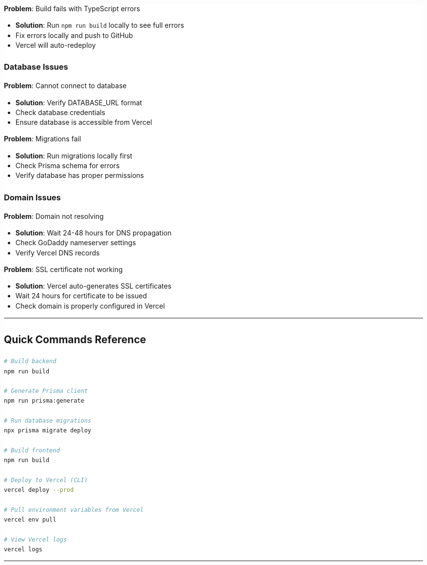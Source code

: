 **Problem**: Build fails with TypeScript errors
- **Solution**: Run `npm run build` locally to see full errors
- Fix errors locally and push to GitHub
- Vercel will auto-redeploy

### Database Issues

**Problem**: Cannot connect to database
- **Solution**: Verify DATABASE_URL format
- Check database credentials
- Ensure database is accessible from Vercel

**Problem**: Migrations fail
- **Solution**: Run migrations locally first
- Check Prisma schema for errors
- Verify database has proper permissions

### Domain Issues

**Problem**: Domain not resolving
- **Solution**: Wait 24-48 hours for DNS propagation
- Check GoDaddy nameserver settings
- Verify Vercel DNS records

**Problem**: SSL certificate not working
- **Solution**: Vercel auto-generates SSL certificates
- Wait 24 hours for certificate to be issued
- Check domain is properly configured in Vercel

---

## Quick Commands Reference

```bash
# Build backend
npm run build

# Generate Prisma client
npm run prisma:generate

# Run database migrations
npx prisma migrate deploy

# Build frontend
npm run build

# Deploy to Vercel (CLI)
vercel deploy --prod

# Pull environment variables from Vercel
vercel env pull

# View Vercel logs
vercel logs
```

---